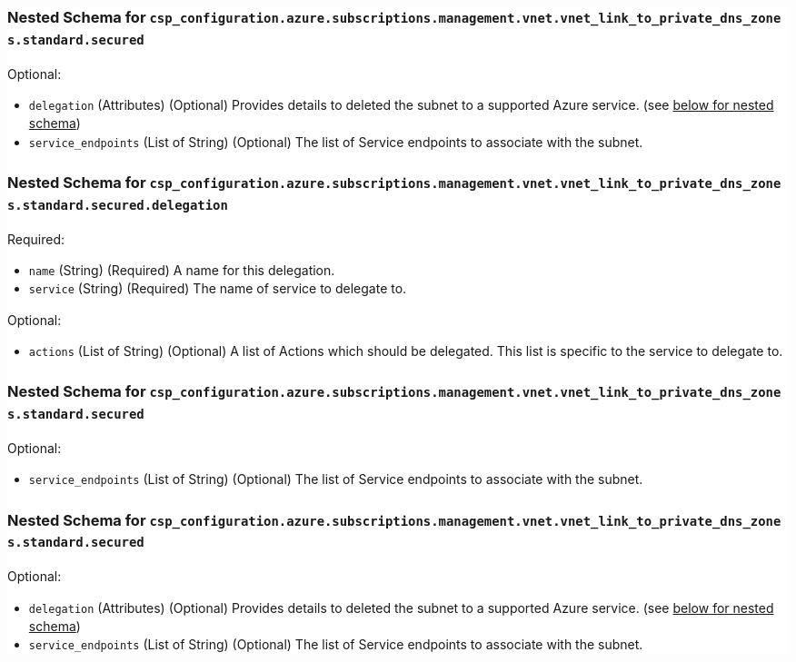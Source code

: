 <a id="nestedatt--csp_configuration--azure--subscriptions--management--vnet--vnet_link_to_private_dns_zones--standard--controlled"></a>
### Nested Schema for `csp_configuration.azure.subscriptions.management.vnet.vnet_link_to_private_dns_zones.standard.secured`

Optional:

- `delegation` (Attributes) (Optional) Provides details to deleted the subnet to a supported Azure service. (see [below for nested schema](#nestedatt--csp_configuration--azure--subscriptions--management--vnet--vnet_link_to_private_dns_zones--standard--secured--delegation))
- `service_endpoints` (List of String) (Optional) The list of Service endpoints to associate with the subnet.

<a id="nestedatt--csp_configuration--azure--subscriptions--management--vnet--vnet_link_to_private_dns_zones--standard--secured--delegation"></a>
### Nested Schema for `csp_configuration.azure.subscriptions.management.vnet.vnet_link_to_private_dns_zones.standard.secured.delegation`

Required:

- `name` (String) (Required) A name for this delegation.
- `service` (String) (Required) The name of service to delegate to.

Optional:

- `actions` (List of String) (Optional) A list of Actions which should be delegated. This list is specific to the service to delegate to.



<a id="nestedatt--csp_configuration--azure--subscriptions--management--vnet--vnet_link_to_private_dns_zones--standard--dmz"></a>
### Nested Schema for `csp_configuration.azure.subscriptions.management.vnet.vnet_link_to_private_dns_zones.standard.secured`

Optional:

- `service_endpoints` (List of String) (Optional) The list of Service endpoints to associate with the subnet.


<a id="nestedatt--csp_configuration--azure--subscriptions--management--vnet--vnet_link_to_private_dns_zones--standard--secured"></a>
### Nested Schema for `csp_configuration.azure.subscriptions.management.vnet.vnet_link_to_private_dns_zones.standard.secured`

Optional:

- `delegation` (Attributes) (Optional) Provides details to deleted the subnet to a supported Azure service. (see [below for nested schema](#nestedatt--csp_configuration--azure--subscriptions--management--vnet--vnet_link_to_private_dns_zones--standard--secured--delegation))
- `service_endpoints` (List of String) (Optional) The list of Service endpoints to associate with the subnet.
